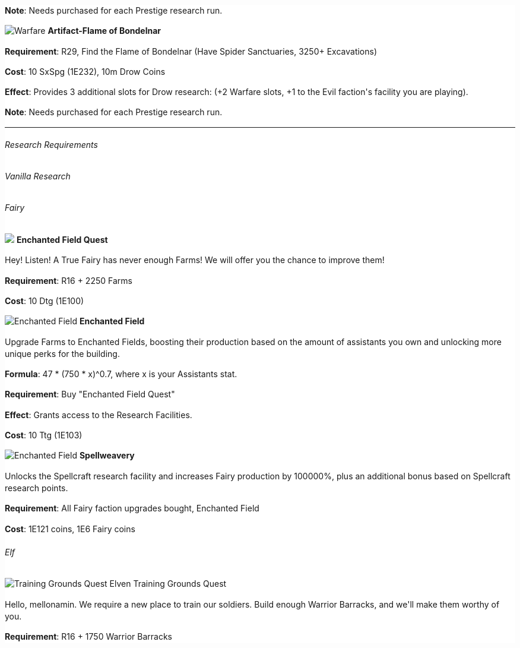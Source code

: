 **Note**: Needs purchased for each Prestige research run.

![Warfare](/realm/assets/img/picks/FlameofBondelnarSlotUpgrade.png "Warfare") **Artifact-Flame of Bondelnar**

**Requirement**: R29, Find the Flame of Bondelnar (Have Spider Sanctuaries, 3250+ Excavations)

**Cost**: 10 SxSpg (1E232), 10m Drow Coins

**Effect**: Provides 3 additional slots for Drow research: (+2 Warfare slots, +1 to the Evil faction's facility you are playing).

**Note**: Needs purchased for each Prestige research run.

---

###### Research Requirements

###### Vanilla Research

###### Fairy

![](/realm/assets/img/picks/Fairyr1.png "") **Enchanted Field Quest**

Hey! Listen! A True Fairy has never enough Farms! We will offer you the chance to improve them!

**Requirement**: R16 + 2250 Farms

**Cost**: 10 Dtg (1E100)

![Enchanted Field](/realm/assets/img/picks/Fairyr2.png "Enchanted Field") **Enchanted Field**

Upgrade Farms to Enchanted Fields, boosting their production based on the amount of assistants you own and unlocking more unique perks for the building.

**Formula**: 47 * (750 * x)^0.7, where x is your Assistants stat.

**Requirement**: Buy "Enchanted Field Quest"

**Effect**: Grants access to the Research Facilities.

**Cost**: 10 Ttg (1E103)

![Enchanted Field](/realm/assets/img/picks/Spellweaveryr.png "Enchanted Field") **Spellweavery**

Unlocks the Spellcraft research facility and increases Fairy production by 100000%, plus an additional bonus based on Spellcraft research points.

**Requirement**: All Fairy faction upgrades bought, Enchanted Field

**Cost**: 1E121 coins, 1E6 Fairy coins

###### Elf

![Training Grounds Quest](/realm/assets/img/picks/Elfr1.png "Training Grounds Quest") Elven Training Grounds Quest

Hello, mellonamin. We require a new place to train our soldiers. Build enough Warrior Barracks, and we'll make them worthy of you.

**Requirement**: R16 + 1750 Warrior Barracks
